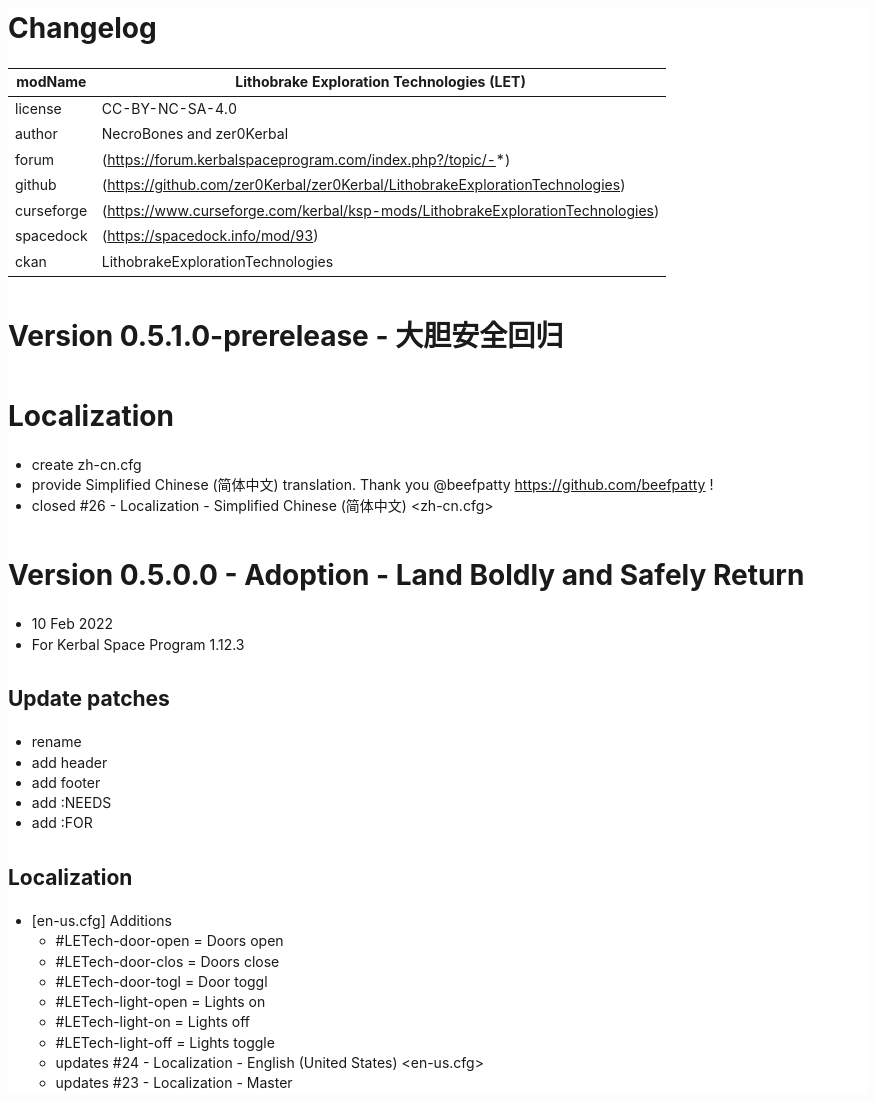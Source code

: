 # Changelog

| modName    | Lithobrake Exploration Technologies (LET)                                      |
| ---------- | ------------------------------------------------------------------------------ |
| license    | CC-BY-NC-SA-4.0                                                                |
| author     | NecroBones and zer0Kerbal                                                      |
| forum      | (https://forum.kerbalspaceprogram.com/index.php?/topic/-*)                     |
| github     | (https://github.com/zer0Kerbal/zer0Kerbal/LithobrakeExplorationTechnologies)   |
| curseforge | (https://www.curseforge.com/kerbal/ksp-mods/LithobrakeExplorationTechnologies) |
| spacedock  | (https://spacedock.info/mod/93)                                                |
| ckan       | LithobrakeExplorationTechnologies                                              |

# Version 0.5.1.0-prerelease - 大胆安全回归


# Localization

* create zh-cn.cfg
* provide Simplified Chinese (简体中文) translation. Thank you @beefpatty https://github.com/beefpatty !
* closed #26 - Localization - Simplified Chinese (简体中文) <zh-cn.cfg>

# Version 0.5.0.0 - Adoption - Land Boldly and Safely Return

* 10 Feb 2022
* For Kerbal Space Program 1.12.3

## Update patches

* rename
* add header
* add footer
* add :NEEDS
* add :FOR

## Localization

* [en-us.cfg] Additions
  * #LETech-door-open = Doors open
  * #LETech-door-clos = Doors close
  * #LETech-door-togl = Door toggl
  * #LETech-light-open = Lights on
  * #LETech-light-on = Lights off
  * #LETech-light-off = Lights toggle
  * updates #24 - Localization - English (United States) <en-us.cfg>
  * updates #23 - Localization - Master
